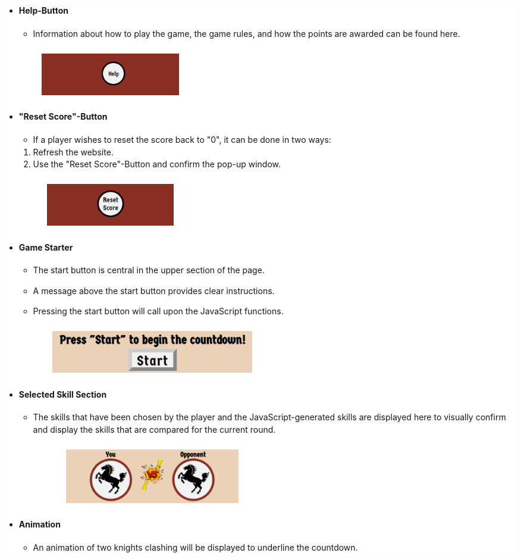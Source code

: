   - #### Help-Button
    - Information about how to play the game, the game rules, and how the points are awarded can be found here.

      <h3><img src="assets/images/screenshots/screenshot_help.png" height="70" width="260"></h3>
  
  - #### "Reset Score"-Button
    - If a player wishes to reset the score back to "0", it can be done in two ways:
    1. Refresh the website.
    2. Use the "Reset Score"-Button and confirm the pop-up window.
        <h3><img src="assets/images/screenshots/screenshot_reset.png" height="70" width="260"></h3>

  - #### Game Starter
    - The start button is central in the upper section of the page.
    - A message above the start button provides clear instructions.
    - Pressing the start button will call upon the JavaScript functions.

      <h3><img src="assets/images/screenshots/screenshot_start.png" height="70" width="400"></h3>

  - #### Selected Skill Section
    - The skills that have been chosen by the player and the JavaScript-generated skills are displayed here to visually confirm and display the skills that are compared for the current round.

      <h3><img src="assets/images/screenshots/screenshot_used_skill.png" height="90" width="400"></h3>

  - #### Animation
    - An animation of two knights clashing will be displayed to underline the countdown.
